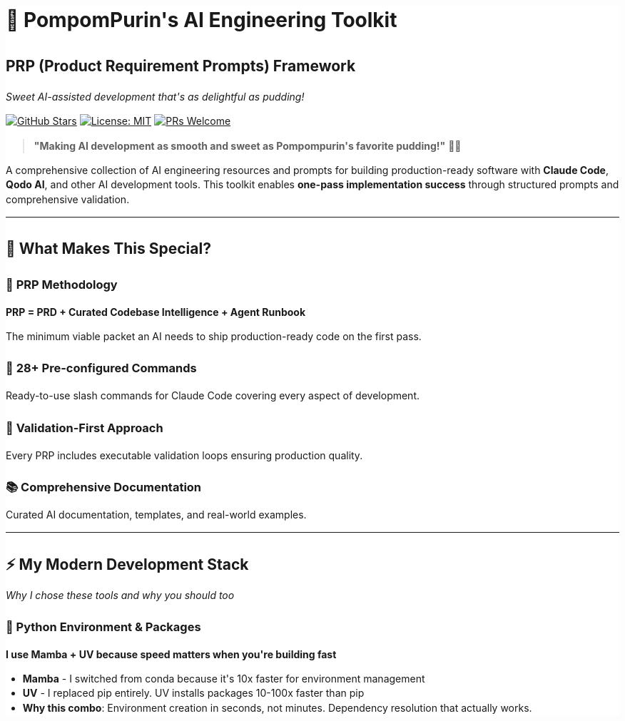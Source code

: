 # 🍮 PompomPurin's AI Engineering Toolkit
## PRP (Product Requirement Prompts) Framework

*Sweet AI-assisted development that's as delightful as pudding!*

[![GitHub Stars](https://img.shields.io/github/stars/pompompurin/pompompurin-ai-toolkit?style=social)](https://github.com/pompompurin/pompompurin-ai-toolkit)
[![License: MIT](https://img.shields.io/badge/License-MIT-yellow.svg)](https://opensource.org/licenses/MIT)
[![PRs Welcome](https://img.shields.io/badge/PRs-welcome-brightgreen.svg)](http://makeapullrequest.com)

> **"Making AI development as smooth and sweet as Pompompurin's favorite pudding!"** 🍮✨

A comprehensive collection of AI engineering resources and prompts for building production-ready software with **Claude Code**, **Qodo AI**, and other AI development tools. This toolkit enables **one-pass implementation success** through structured prompts and comprehensive validation.

---

## 🌟 What Makes This Special?

### 🎯 **PRP Methodology**
**PRP = PRD + Curated Codebase Intelligence + Agent Runbook**

The minimum viable packet an AI needs to ship production-ready code on the first pass.

### 🚀 **28+ Pre-configured Commands**
Ready-to-use slash commands for Claude Code covering every aspect of development.

### 🧪 **Validation-First Approach**
Every PRP includes executable validation loops ensuring production quality.

### 📚 **Comprehensive Documentation**
Curated AI documentation, templates, and real-world examples.

---

## ⚡ My Modern Development Stack

*Why I chose these tools and why you should too*

### **🐍 Python Environment & Packages**
**I use Mamba + UV because speed matters when you're building fast**

- **Mamba** - I switched from conda because it's 10x faster for environment management
- **UV** - I replaced pip entirely. UV installs packages 10-100x faster than pip
- **Why this combo**: Environment creation in seconds, not minutes. Dependency resolution that actually works.
